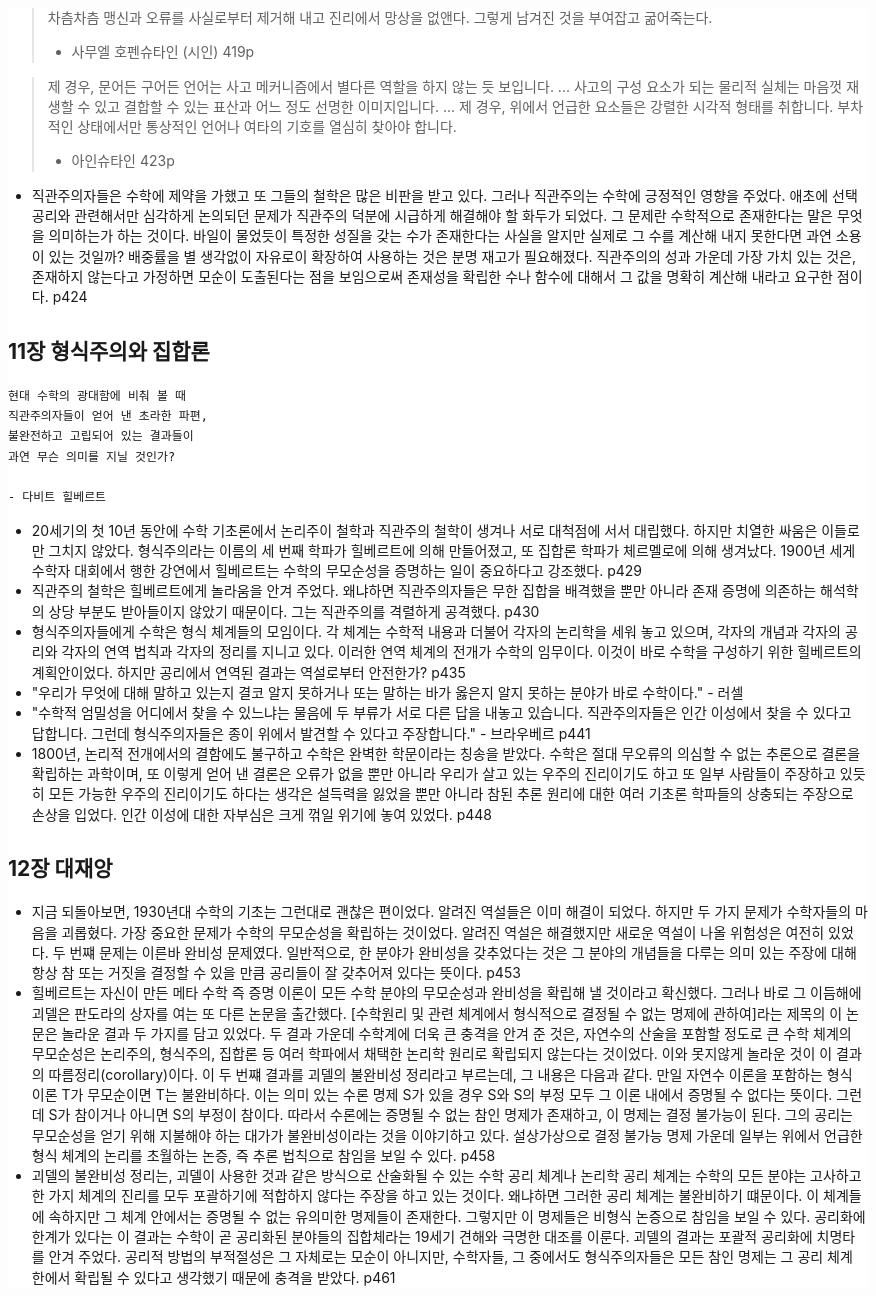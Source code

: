 > 차츰차츰 맹신과 오류를
> 사실로부터 제거해 내고
> 진리에서 망상을 없앤다.
> 그렇게 남겨진 것을 부여잡고 굶어죽는다.
>
> - 사무엘 호펜슈타인 (시인) 419p

> 제 경우, 문어든 구어든 언어는 사고 메커니즘에서 별다른 역할을 하지 않는 듯 보입니다. ... 사고의 구성 요소가 되는 물리적 실체는 마음껏 재생할 수 있고 결합할 수 있는 표산과 어느 정도 선명한 이미지입니다. ... 제 경우, 위에서 언급한 요소들은 강렬한 시각적 형태를 취합니다. 부차적인 상태에서만 통상적인 언어나 여타의 기호를 열심히 찾아야 합니다.
> 
> - 아인슈타인 423p

* 직관주의자들은 수학에 제약을 가했고 또 그들의 철학은 많은 비판을 받고 있다. 그러나 직관주의는 수학에 긍정적인 영향을 주었다. 애초에 선택 공리와 관련해서만 심각하게 논의되던 문제가 직관주의 덕분에 시급하게 해결해야 할 화두가 되었다. 그 문제란 수학적으로 존재한다는 말은 무엇을 의미하는가 하는 것이다. 바일이 물었듯이 특정한 성질을 갖는 수가 존재한다는 사실을 알지만 실제로 그 수를 계산해 내지 못한다면 과연 소용이 있는 것일까? 배중률을 별 생각없이 자유로이 확장하여 사용하는 것은 분명 재고가 필요해졌다. 직관주의의 성과 가운데 가장 가치 있는 것은, 존재하지 않는다고 가정하면 모순이 도출된다는 점을 보임으로써 존재성을 확립한 수나 함수에 대해서 그 값을 명확히 계산해 내라고 요구한 점이다. p424

## 11장 형식주의와 집합론

```
현대 수학의 광대함에 비춰 볼 때
직관주의자들이 얻어 낸 초라한 파편,
불완전하고 고립되어 있는 결과들이
과연 무슨 의미를 지닐 것인가?

- 다비트 힐베르트
```

* 20세기의 첫 10년 동안에 수학 기초론에서 논리주이 철학과 직관주의 철학이 생겨나 서로 대척점에 서서 대립했다. 하지만 치열한 싸움은 이들로만 그치지 않았다. 형식주의라는 이름의 세 번째 학파가 힐베르트에 의해 만들어졌고, 또 집합론 학파가 체르멜로에 의해 생겨났다. 1900년 세게 수학자 대회에서 행한 강연에서 힐베르트는 수학의 무모순성을 증명하는 일이 중요하다고 강조했다. p429
* 직관주의 철학은 힐베르트에게 놀라움을 안겨 주었다. 왜냐하면 직관주의자들은 무한 집합을 배격했을 뿐만 아니라 존재 증명에 의존하는 해석학의 상당 부분도 받아들이지 않았기 때문이다. 그는 직관주의를 격렬하게 공격했다. p430
* 형식주의자들에게 수학은 형식 체계들의 모임이다. 각 체계는 수학적 내용과 더불어 각자의 논리학을 세워 놓고 있으며, 각자의 개념과 각자의 공리와 각자의 연역 법칙과 각자의 정리를 지니고 있다. 이러한 연역 체계의 전개가 수학의 임무이다. 이것이 바로 수학을 구성하기 위한 힐베르트의 계획안이었다. 하지만 공리에서 연역된 결과는 역설로부터 안전한가? p435
* "우리가 무엇에 대해 말하고 있는지 결코 알지 못하거나 또는 말하는 바가 옳은지 알지 못하는 분야가 바로 수학이다." - 러셀
* "수학적 엄밀성을 어디에서 찾을 수 있느냐는 물음에 두 부류가 서로 다른 답을 내놓고 있습니다. 직관주의자들은 인간 이성에서 찾을 수 있다고 답합니다. 그런데 형식주의자들은 종이 위에서 발견할 수 있다고 주장합니다." - 브라우베르 p441
* 1800년, 논리적 전개에서의 결함에도 불구하고 수학은 완벽한 학문이라는 칭송을 받았다. 수학은 절대 무오류의 의심할 수 없는 추론으로 결론을 확립하는 과학이며, 또 이렇게 얻어 낸 결론은 오류가 없을 뿐만 아니라 우리가 살고 있는 우주의 진리이기도 하고 또 일부 사람들이 주장하고 있듯히 모든 가능한 우주의 진리이기도 하다는 생각은 설득력을 잃었을 뿐만 아니라 참된 추론 원리에 대한 여러 기초론 학파들의 상충되는 주장으로 손상을 입었다. 인간 이성에 대한 자부심은 크게 꺾일 위기에 놓여 있었다. p448


## 12장 대재앙

* 지금 되돌아보면, 1930년대 수학의 기초는 그런대로 괜찮은 편이었다. 알려진 역설들은 이미 해결이 되었다. 하지만 두 가지 문제가 수학자들의 마음을 괴롭혔다. 가장 중요한 문제가 수학의 무모순성을 확립하는 것이었다. 알려진 역설은 해결했지만 새로운 역설이 나올 위험성은 여전히 있었다. 두 번쨰 문제는 이른바 완비성 문제였다. 일반적으로, 한 분야가 완비성을 갖추었다는 것은 그 분야의 개념들을 다루는 의미 있는 주장에 대해 항상 참 또는 거짓을 결정할 수 있을 만큼 공리들이 잘 갖추어져 있다는 뜻이다. p453
* 힐베르트는 자신이 만든 메타 수학 즉 증명 이론이 모든 수학 분야의 무모순성과 완비성을 확립해 낼 것이라고 확신했다. 그러나 바로 그 이듬해에 괴델은 판도라의 상자를 여는 또 다른 논문을 출간했다. [수학원리 및 관련 체계에서 형식적으로 결정될 수 없는 명제에 관하여]라는 제목의 이 논문은 놀라운 결과 두 가지를 담고 있었다. 두 결과 가운데 수학계에 더욱 큰 충격을 안겨 준 것은, 자연수의 산술을 포함할 정도로 큰 수학 체계의 무모순성은 논리주의, 형식주의, 집합론 등 여러 학파에서 채택한 논리학 원리로 확립되지 않는다는 것이었다.  이와 못지않게 놀라운 것이 이 결과의 따름정리(corollary)이다. 이 두 번쨰 결과를 괴델의 불완비성 정리라고 부르는데, 그 내용은 다음과 같다. 만일 자연수 이론을 포함하는 형식 이론 T가 무모순이면 T는 불완비하다. 이는 의미 있는 수론 명제 S가 있을 경우 S와 S의 부정 모두 그 이론 내에서 증명될 수 없다는 뜻이다. 그런데 S가 참이거나 아니면 S의 부정이 참이다. 따라서 수론에는 증명될 수 없는 참인 명제가 존재하고, 이 명제는 결정 불가능이 된다.  그의 공리는 무모순성을 얻기 위해 지불해야 하는 대가가 불완비성이라는 것을 이야기하고 있다. 설상가상으로 결정 불가능 명제 가운데 일부는 위에서 언급한 형식 체계의 논리를 초월하는 논증, 즉 추론 법칙으로 참임을 보일 수 있다. p458
* 괴델의 불완비성 정리는, 괴델이 사용한 것과 같은 방식으로 산술화될 수 있는 수학 공리 체계나 논리학 공리 체계는 수학의 모든 분야는 고사하고 한 가지 체계의 진리를 모두 포괄하기에 적합하지 않다는 주장을 하고 있는 것이다. 왜냐하면 그러한 공리 체계는 불완비하기 떄문이다. 이 체계들에 속하지만 그 체계 안에서는 증명될 수 없는 유의미한 명제들이 존재한다. 그렇지만 이 명제들은 비형식 논증으로 참임을 보일 수 있다. 공리화에 한계가 있다는 이 결과는 수학이 곧 공리화된 분야들의 집합체라는 19세기 견해와 극명한 대조를 이룬다. 괴델의 결과는 포괄적 공리화에 치명타를 안겨 주었다. 공리적 방법의 부적절성은 그 자체로는 모순이 아니지만, 수학자들, 그 중에서도 형식주의자들은 모든 참인 명제는 그 공리 체계 한에서 확립될 수 있다고 생각했기 때문에 충격을 받았다. p461